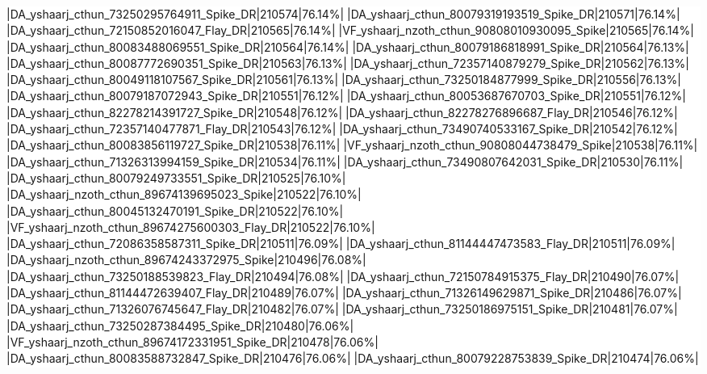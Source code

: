 |DA_yshaarj_cthun_73250295764911_Spike_DR|210574|76.14%|
|DA_yshaarj_cthun_80079319193519_Spike_DR|210571|76.14%|
|DA_yshaarj_cthun_72150852016047_Flay_DR|210565|76.14%|
|VF_yshaarj_nzoth_cthun_90808010930095_Spike|210565|76.14%|
|DA_yshaarj_cthun_80083488069551_Spike_DR|210564|76.14%|
|DA_yshaarj_cthun_80079186818991_Spike_DR|210564|76.13%|
|DA_yshaarj_cthun_80087772690351_Spike_DR|210563|76.13%|
|DA_yshaarj_cthun_72357140879279_Spike_DR|210562|76.13%|
|DA_yshaarj_cthun_80049118107567_Spike_DR|210561|76.13%|
|DA_yshaarj_cthun_73250184877999_Spike_DR|210556|76.13%|
|DA_yshaarj_cthun_80079187072943_Spike_DR|210551|76.12%|
|DA_yshaarj_cthun_80053687670703_Spike_DR|210551|76.12%|
|DA_yshaarj_cthun_82278214391727_Spike_DR|210548|76.12%|
|DA_yshaarj_cthun_82278276896687_Flay_DR|210546|76.12%|
|DA_yshaarj_cthun_72357140477871_Flay_DR|210543|76.12%|
|DA_yshaarj_cthun_73490740533167_Spike_DR|210542|76.12%|
|DA_yshaarj_cthun_80083856119727_Spike_DR|210538|76.11%|
|VF_yshaarj_nzoth_cthun_90808044738479_Spike|210538|76.11%|
|DA_yshaarj_cthun_71326313994159_Spike_DR|210534|76.11%|
|DA_yshaarj_cthun_73490807642031_Spike_DR|210530|76.11%|
|DA_yshaarj_cthun_80079249733551_Spike_DR|210525|76.10%|
|DA_yshaarj_nzoth_cthun_89674139695023_Spike|210522|76.10%|
|DA_yshaarj_cthun_80045132470191_Spike_DR|210522|76.10%|
|VF_yshaarj_nzoth_cthun_89674275600303_Flay_DR|210522|76.10%|
|DA_yshaarj_cthun_72086358587311_Spike_DR|210511|76.09%|
|DA_yshaarj_cthun_81144447473583_Flay_DR|210511|76.09%|
|DA_yshaarj_nzoth_cthun_89674243372975_Spike|210496|76.08%|
|DA_yshaarj_cthun_73250188539823_Flay_DR|210494|76.08%|
|DA_yshaarj_cthun_72150784915375_Flay_DR|210490|76.07%|
|DA_yshaarj_cthun_81144472639407_Flay_DR|210489|76.07%|
|DA_yshaarj_cthun_71326149629871_Spike_DR|210486|76.07%|
|DA_yshaarj_cthun_71326076745647_Flay_DR|210482|76.07%|
|DA_yshaarj_cthun_73250186975151_Spike_DR|210481|76.07%|
|DA_yshaarj_cthun_73250287384495_Spike_DR|210480|76.06%|
|VF_yshaarj_nzoth_cthun_89674172331951_Spike_DR|210478|76.06%|
|DA_yshaarj_cthun_80083588732847_Spike_DR|210476|76.06%|
|DA_yshaarj_cthun_80079228753839_Spike_DR|210474|76.06%|